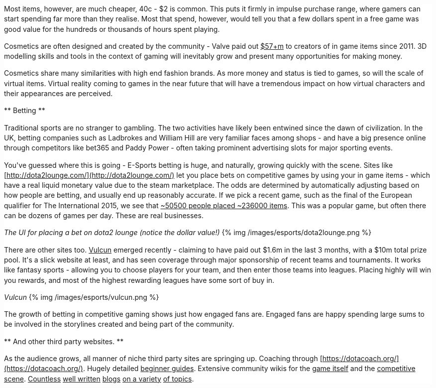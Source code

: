 Most items, however, are much cheaper, 40c - $2 is common. This puts it firmly in impulse purchase range, where gamers can start spending far more than they realise.
Most that spend, however, would tell you that a few dollars spent in a free game was good value for the hundreds or thousands of hours spent playing.

Cosmetics are often designed and created by the community - Valve paid out [$57+m](http://www.rockpapershotgun.com/2015/01/30/steam-workshop-57-million-dollars/) to creators of in game items since 2011. 3D modelling skills and tools in the context of gaming will inevitably grow and present many opportunities for making money.

Cosmetics share many similarities with high end fashion brands. As more money and status is tied to games, so will the scale of virtual items. Virtual reality coming to games in the near future that will have a tremendous impact on how virtual characters and their appearances are perceived.


** Betting **

Traditional sports are no stranger to gambling. The two activities have likely been entwined since the dawn of civilization. In the UK, betting companies such as Ladbrokes and William Hill are very familiar faces among shops - and have a big presence online through competitors like bet365 and Paddy Power - often taking prominent advertising slots for major sporting events.

You've guessed where this is going - E-Sports betting is huge, and naturally, growing quickly with the scene. Sites like [http://dota2lounge.com/](http://dota2lounge.com/) let you place bets on competitive games by using your in game items - which have a real liquid monetary value due to the steam marketplace. The odds are determined by automatically adjusting based on how people are betting, and usually end up reasonably accurate. If we pick a recent game, such as the final of the European qualifier for The International 2015, we see that [~50500 people placed ~236000 items](http://dota2lounge.com/match?m=6913). This was a popular game, but often there can be dozens of games per day. These are real businesses.

*The UI for placing a bet on dota2 lounge (notice the dollar value!)*
{% img /images/esports/dota2lounge.png %}

There are other sites too. [Vulcun](https://vulcun.com/) emerged recently - claiming to have paid out $1.6m in the last 3 months, with a $10m total prize pool. It's a slick website at least, and has seen coverage through major sponsorship of recent teams and tournaments. It works like fantasy sports - allowing you to choose players for your team, and then enter those teams into leagues. Placing highly will win you rewards, and most of the highest rewarding leagues have some sort of buy in.

*Vulcun*
{% img /images/esports/vulcun.png %}

The growth of betting in competitive gaming shows just how engaged fans are. Engaged fans are happy spending large sums to be involved in the storylines created and being part of the community.

** And other third party websites. **

As the audience grows, all manner of niche third party sites are springing up. Coaching through [https://dotacoach.org/](https://dotacoach.org/). Hugely detailed [beginner guides](https://purgegamers.true.io/g/dota-2-guide/). Extensive community wikis for the [game itself](http://dota2.gamepedia.com/Dota_2_Wiki) and the [competitive scene](http://wiki.teamliquid.net/dota2). [Countless](http://www.datdota.com/blog) [well written](http://team-dignitas.net/articles/blogs/dota/1092/dota-2-ultimate-guide-to-warding) [blogs](https://chaqdota.wordpress.com/2013/09/05/chaqs-ultimate-guide-to-advanced-solo-middle/) [on a variety](https://ziedota.wordpress.com/) [of topics](http://steamcommunity.com/sharedfiles/filedetails/?id=211882174).
